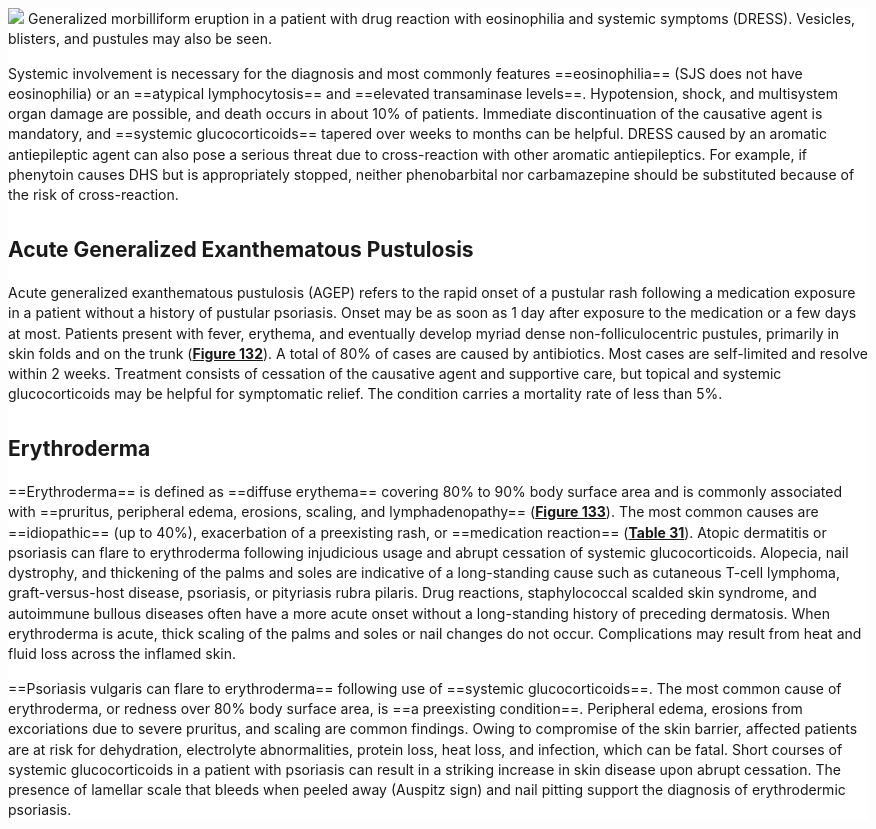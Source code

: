 ![](https://photos.thisispiggy.com/file/wikiFiles/20220407092115.png)
Generalized morbilliform eruption in a patient with drug reaction with eosinophilia and systemic symptoms (DRESS). Vesicles, blisters, and pustules may also be seen.

Systemic involvement is necessary for the diagnosis and most commonly features ==eosinophilia== (SJS does not have eosinophilia) or an ==atypical lymphocytosis== and ==elevated transaminase levels==. Hypotension, shock, and multisystem organ damage are possible, and death occurs in about 10% of patients. Immediate discontinuation of the causative agent is mandatory, and ==systemic glucocorticoids== tapered over weeks to months can be helpful. DRESS caused by an aromatic antiepileptic agent can also pose a serious threat due to cross-reaction with other aromatic antiepileptics. For example, if phenytoin causes DHS but is appropriately stopped, neither phenobarbital nor carbamazepine should be substituted because of the risk of cross-reaction.

## Acute Generalized Exanthematous Pustulosis



Acute generalized exanthematous pustulosis (AGEP) refers to the rapid onset of a pustular rash following a medication exposure in a patient without a history of pustular psoriasis. Onset may be as soon as 1 day after exposure to the medication or a few days at most. Patients present with fever, erythema, and eventually develop myriad dense non-folliculocentric pustules, primarily in skin folds and on the trunk (**[Figure 132](https://mksap18.acponline.org/app/topics/dm/figures/mk18_a_dm_f132)**). A total of 80% of cases are caused by antibiotics. Most cases are self-limited and resolve within 2 weeks. Treatment consists of cessation of the causative agent and supportive care, but topical and systemic glucocorticoids may be helpful for symptomatic relief. The condition carries a mortality rate of less than 5%.

## Erythroderma



==Erythroderma== is defined as ==diffuse erythema== covering 80% to 90% body surface area and is commonly associated with ==pruritus, peripheral edema, erosions, scaling, and lymphadenopathy== (**[Figure 133](https://mksap18.acponline.org/app/topics/dm/figures/mk18_a_dm_f133)**). The most common causes are ==idiopathic== (up to 40%), exacerbation of a preexisting rash, or ==medication reaction== (**[Table 31](https://mksap18.acponline.org/app/topics/dm/tables/mk18_a_dm_t31)**). Atopic dermatitis or psoriasis can flare to erythroderma following injudicious usage and abrupt cessation of systemic glucocorticoids. Alopecia, nail dystrophy, and thickening of the palms and soles are indicative of a long-standing cause such as cutaneous T-cell lymphoma, graft-versus-host disease, psoriasis, or pityriasis rubra pilaris. Drug reactions, staphylococcal scalded skin syndrome, and autoimmune bullous diseases often have a more acute onset without a long-standing history of preceding dermatosis. When erythroderma is acute, thick scaling of the palms and soles or nail changes do not occur. Complications may result from heat and fluid loss across the inflamed skin.

==Psoriasis vulgaris can flare to erythroderma== following use of ==systemic glucocorticoids==. The most common cause of erythroderma, or redness over 80% body surface area, is ==a preexisting condition==. Peripheral edema, erosions from excoriations due to severe pruritus, and scaling are common findings. Owing to compromise of the skin barrier, affected patients are at risk for dehydration, electrolyte abnormalities, protein loss, heat loss, and infection, which can be fatal. Short courses of systemic glucocorticoids in a patient with psoriasis can result in a striking increase in skin disease upon abrupt cessation. The presence of lamellar scale that bleeds when peeled away (Auspitz sign) and nail pitting support the diagnosis of erythrodermic psoriasis.
